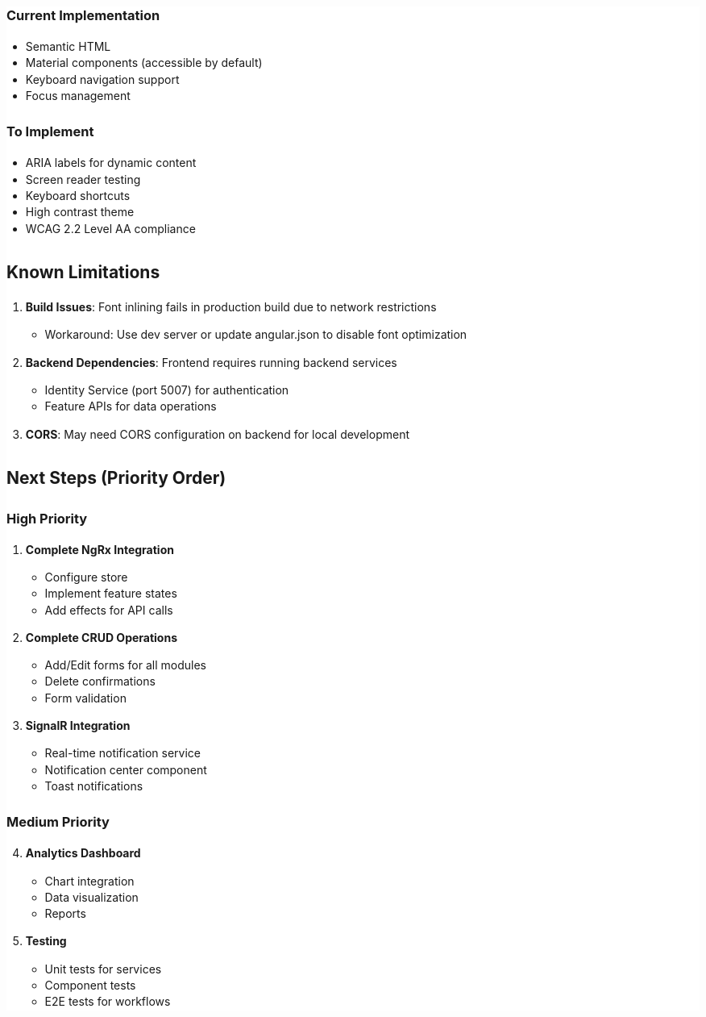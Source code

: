 ### Current Implementation
- Semantic HTML
- Material components (accessible by default)
- Keyboard navigation support
- Focus management

### To Implement
- ARIA labels for dynamic content
- Screen reader testing
- Keyboard shortcuts
- High contrast theme
- WCAG 2.2 Level AA compliance

## Known Limitations

1. **Build Issues**: Font inlining fails in production build due to network restrictions
   - Workaround: Use dev server or update angular.json to disable font optimization

2. **Backend Dependencies**: Frontend requires running backend services
   - Identity Service (port 5007) for authentication
   - Feature APIs for data operations

3. **CORS**: May need CORS configuration on backend for local development

## Next Steps (Priority Order)

### High Priority
1. **Complete NgRx Integration**
   - Configure store
   - Implement feature states
   - Add effects for API calls

2. **Complete CRUD Operations**
   - Add/Edit forms for all modules
   - Delete confirmations
   - Form validation

3. **SignalR Integration**
   - Real-time notification service
   - Notification center component
   - Toast notifications

### Medium Priority
4. **Analytics Dashboard**
   - Chart integration
   - Data visualization
   - Reports

5. **Testing**
   - Unit tests for services
   - Component tests
   - E2E tests for workflows
